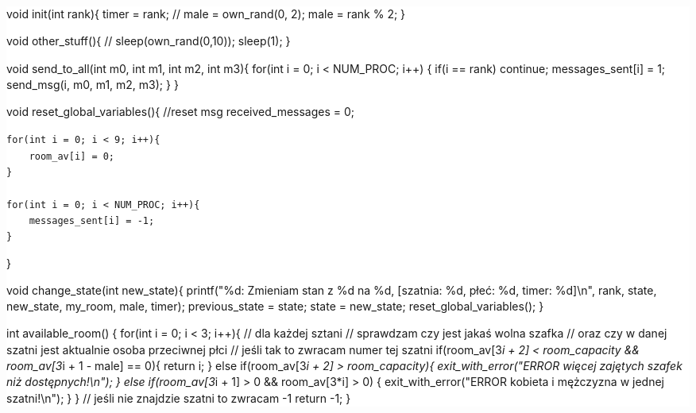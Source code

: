 void init(int rank){
    timer = rank;
    // male = own_rand(0, 2);
    male = rank % 2;
}

void other_stuff(){
    // sleep(own_rand(0,10));
    sleep(1);
}

void send_to_all(int m0, int m1, int m2, int m3){
    for(int i = 0; i < NUM_PROC; i++) {
        if(i == rank) continue;
        messages_sent[i] = 1;
        send_msg(i, m0, m1, m2, m3);
    }
}

void reset_global_variables(){
    //reset msg
    received_messages = 0;

    for(int i = 0; i < 9; i++){
        room_av[i] = 0;
    }

    for(int i = 0; i < NUM_PROC; i++){
        messages_sent[i] = -1;
    }
}

void change_state(int new_state){
    printf("%d: Zmieniam stan z %d na %d, [szatnia: %d, płeć: %d, timer: %d]\n", rank, state, new_state, my_room, male, timer);
    previous_state = state;
    state = new_state;
    reset_global_variables();
}

int available_room() {
    for(int i = 0; i < 3; i++){ // dla każdej sztani
        // sprawdzam czy jest jakaś wolna szafka
        // oraz czy w danej szatni jest aktualnie osoba przeciwnej płci
        // jeśli tak to zwracam numer tej szatni
        if(room_av[3*i + 2] < room_capacity && room_av[3*i + 1 - male] == 0){
            return i;
        } else if(room_av[3*i + 2] > room_capacity){
            exit_with_error("ERROR więcej zajętych szafek niż dostępnych!\n");
        } else if(room_av[3*i + 1] > 0 && room_av[3*i] > 0) {
            exit_with_error("ERROR kobieta i mężczyzna w jednej szatni!\n");
        }
    }
    // jeśli nie znajdzie szatni to zwracam -1
    return -1;
}
